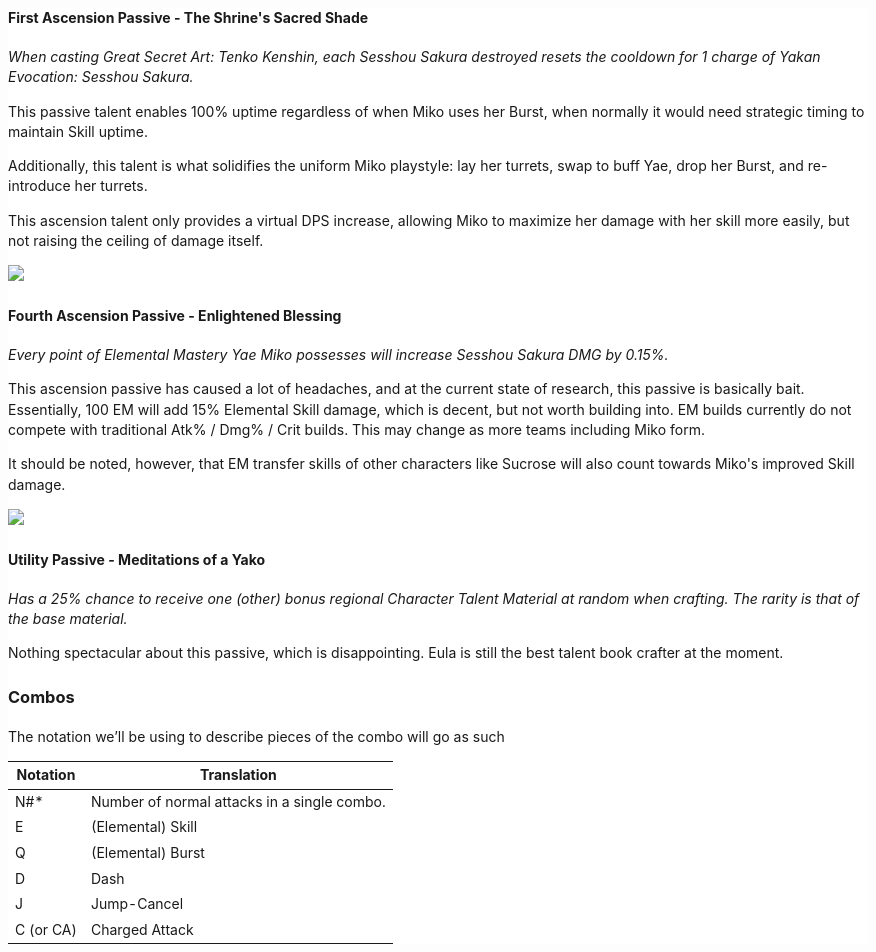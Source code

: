 #### First Ascension Passive - The Shrine's Sacred Shade

*When casting Great Secret Art: Tenko Kenshin, each Sesshou Sakura destroyed resets the cooldown for 1 charge of Yakan Evocation: Sesshou Sakura.*

This passive talent enables 100% uptime regardless of when Miko uses her Burst, when normally it would need strategic timing to maintain Skill uptime.

Additionally, this talent is what solidifies the uniform Miko playstyle: lay her turrets, swap to buff Yae, drop her Burst, and re-introduce her turrets.  
  
This ascension talent only provides a virtual DPS increase, allowing Miko to maximize her damage with her skill more easily, but not raising the ceiling of damage itself.

![](https://lh5.googleusercontent.com/VtwD1PjfSQ76MG6rxnmRyaZX0PbQx9TDtmw4TqwVo5BdDLIXV_Dljs_KvH91mfWLdayfyqXZJ0LK6Kp9m9MFihYwvSQoue-g3glXzUPIudOvSMxMx8DPslC1Z7pquIJVi-gGrtI3)

#### Fourth Ascension Passive - Enlightened Blessing

*Every point of Elemental Mastery Yae Miko possesses will increase Sesshou Sakura DMG by 0.15%.*

This ascension passive has caused a lot of headaches, and at the current state of research, this passive is basically bait. Essentially, 100 EM will add 15% Elemental Skill damage, which is decent, but not worth building into. EM builds currently do not compete with traditional Atk% / Dmg% / Crit builds. This may change as more teams including Miko form.  
  
It should be noted, however, that EM transfer skills of other characters like Sucrose will also count towards Miko's improved Skill damage.

![](https://lh4.googleusercontent.com/_iJjr28hxTnqIiVATdD4HGCmUgQLOX3UQnIrLPHCbjTl1M0NX-ror_orKP9Ywoi4L4n3xfsPrH_7hWctO1DVXtScQ2lwS4TlbYOiebQr3FgGY_xFkojLPQQ1Lo83AI4ioQX_RkLr)

#### Utility Passive - Meditations of a Yako

*Has a 25% chance to receive one (other) bonus regional Character Talent Material at random when crafting. The rarity is that of the base material.*

Nothing spectacular about this passive, which is disappointing. Eula is still the best talent book crafter at the moment.

### Combos

The notation we’ll be using to describe pieces of the combo will go as such

| Notation  | Translation                                 |
|-----------|---------------------------------------------|
| N#*       | Number of normal attacks in a single combo. |
| E         | (Elemental) Skill                           |
| Q         | (Elemental) Burst                           |
| D         | Dash                                        |
| J         | Jump-Cancel                                 |
| C (or CA) | Charged Attack                              |
